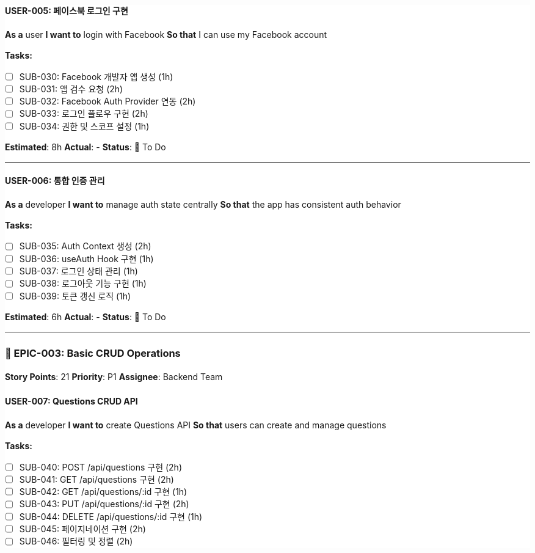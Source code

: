 
#### USER-005: 페이스북 로그인 구현
**As a** user
**I want to** login with Facebook
**So that** I can use my Facebook account

**Tasks:**
- [ ] SUB-030: Facebook 개발자 앱 생성 (1h)
- [ ] SUB-031: 앱 검수 요청 (2h)
- [ ] SUB-032: Facebook Auth Provider 연동 (2h)
- [ ] SUB-033: 로그인 플로우 구현 (2h)
- [ ] SUB-034: 권한 및 스코프 설정 (1h)

**Estimated**: 8h
**Actual**: -
**Status**: 📅 To Do

---

#### USER-006: 통합 인증 관리
**As a** developer
**I want to** manage auth state centrally
**So that** the app has consistent auth behavior

**Tasks:**
- [ ] SUB-035: Auth Context 생성 (2h)
- [ ] SUB-036: useAuth Hook 구현 (1h)
- [ ] SUB-037: 로그인 상태 관리 (1h)
- [ ] SUB-038: 로그아웃 기능 구현 (1h)
- [ ] SUB-039: 토큰 갱신 로직 (1h)

**Estimated**: 6h
**Actual**: -
**Status**: 📅 To Do

---

### 🔵 EPIC-003: Basic CRUD Operations
**Story Points**: 21
**Priority**: P1
**Assignee**: Backend Team

#### USER-007: Questions CRUD API
**As a** developer
**I want to** create Questions API
**So that** users can create and manage questions

**Tasks:**
- [ ] SUB-040: POST /api/questions 구현 (2h)
- [ ] SUB-041: GET /api/questions 구현 (2h)
- [ ] SUB-042: GET /api/questions/:id 구현 (1h)
- [ ] SUB-043: PUT /api/questions/:id 구현 (2h)
- [ ] SUB-044: DELETE /api/questions/:id 구현 (1h)
- [ ] SUB-045: 페이지네이션 구현 (2h)
- [ ] SUB-046: 필터링 및 정렬 (2h)
